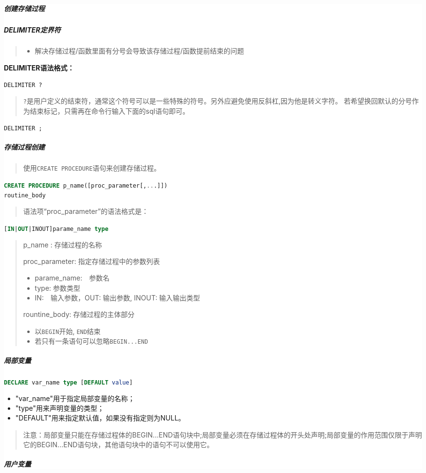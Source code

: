##### 创建存储过程

##### DELIMITER定界符

> - 解决存储过程/函数里面有分号会导致该存储过程/函数提前结束的问题

   **DELIMITER语法格式：**

```sql
DELIMITER ? 
```

> `?`是用户定义的结束符，通常这个符号可以是一些特殊的符号。另外应避免使用反斜杠,因为他是转义字符。 若希望换回默认的分号作为结束标记，只需再在命令行输入下面的sql语句即可。

```sql
DELIMITER ;
```

##### 存储过程创建

> 使用`CREATE PROCEDURE`语句来创建存储过程。

```sql
CREATE PROCEDURE p_name([proc_parameter[,...]])
routine_body
```

> 语法项“proc_parameter”的语法格式是：

```sql
[IN|OUT|INOUT]parame_name type
```

> p_name : 存储过程的名称
>
> proc_parameter: 指定存储过程中的参数列表
>
> - parame_name:　参数名
> - type: 参数类型
> - IN:　输入参数，OUT: 输出参数, INOUT: 输入输出类型
>
> rountine_body: 存储过程的主体部分
>
> - 以`BEGIN`开始, `END`结束
> - 若只有一条语句可以忽略`BEGIN...END`

##### 局部变量

```sql
DECLARE var_name type [DEFAULT value]
```

- "var_name"用于指定局部变量的名称；
- "type"用来声明变量的类型；
- "DEFAULT"用来指定默认值，如果没有指定则为NULL。

> 注意：局部变量只能在存储过程体的BEGIN...END语句块中;局部变量必须在存储过程体的开头处声明;局部变量的作用范围仅限于声明它的BEGIN...END语句块，其他语句块中的语句不可以使用它。

##### 用户变量
